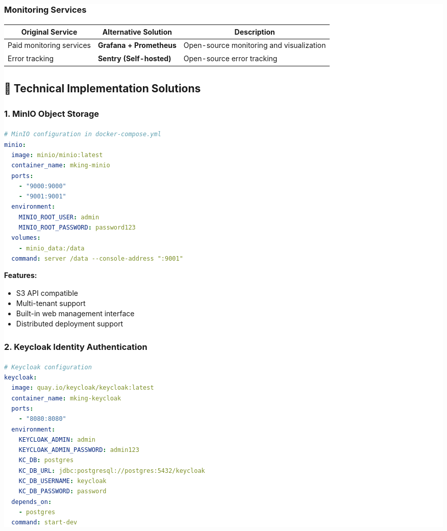 ### Monitoring Services

| Original Service | Alternative Solution | Description |
|------------------|---------------------|-------------|
| Paid monitoring services | **Grafana + Prometheus** | Open-source monitoring and visualization |
| Error tracking | **Sentry (Self-hosted)** | Open-source error tracking |

## 🔧 Technical Implementation Solutions

### 1. MinIO Object Storage

```yaml
# MinIO configuration in docker-compose.yml
minio:
  image: minio/minio:latest
  container_name: mking-minio
  ports:
    - "9000:9000"
    - "9001:9001"
  environment:
    MINIO_ROOT_USER: admin
    MINIO_ROOT_PASSWORD: password123
  volumes:
    - minio_data:/data
  command: server /data --console-address ":9001"
```

**Features:**
- S3 API compatible
- Multi-tenant support
- Built-in web management interface
- Distributed deployment support

### 2. Keycloak Identity Authentication

```yaml
# Keycloak configuration
keycloak:
  image: quay.io/keycloak/keycloak:latest
  container_name: mking-keycloak
  ports:
    - "8080:8080"
  environment:
    KEYCLOAK_ADMIN: admin
    KEYCLOAK_ADMIN_PASSWORD: admin123
    KC_DB: postgres
    KC_DB_URL: jdbc:postgresql://postgres:5432/keycloak
    KC_DB_USERNAME: keycloak
    KC_DB_PASSWORD: password
  depends_on:
    - postgres
  command: start-dev
```
